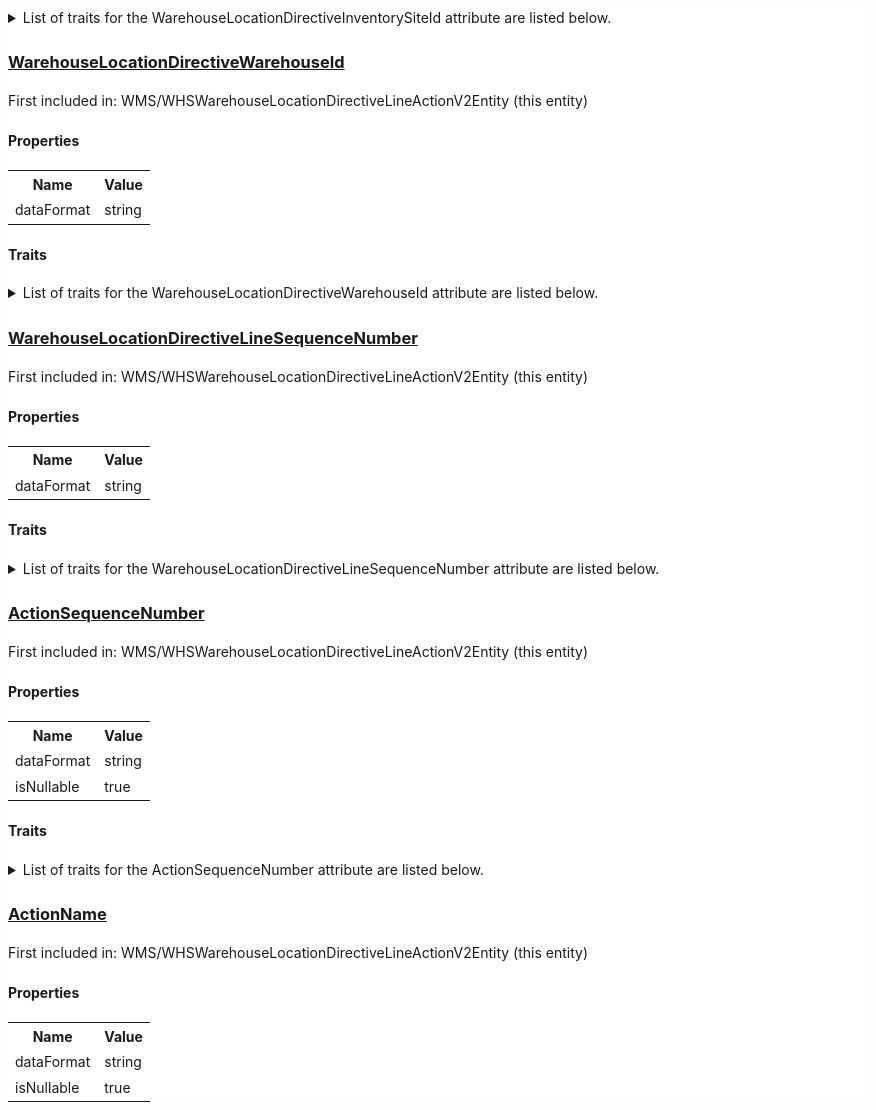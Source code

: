<details><summary>List of traits for the WarehouseLocationDirectiveInventorySiteId attribute are listed below.</summary></details>

### <a href=#WarehouseLocationDirectiveWarehouseId name="WarehouseLocationDirectiveWarehouseId">WarehouseLocationDirectiveWarehouseId</a>

First included in: WMS/WHSWarehouseLocationDirectiveLineActionV2Entity (this entity)  

#### Properties

<table><tr><th>Name</th><th>Value</th></tr><tr><td>dataFormat</td><td>string</td></tr></table>

#### Traits

<details><summary>List of traits for the WarehouseLocationDirectiveWarehouseId attribute are listed below.</summary></details>

### <a href=#WarehouseLocationDirectiveLineSequenceNumber name="WarehouseLocationDirectiveLineSequenceNumber">WarehouseLocationDirectiveLineSequenceNumber</a>

First included in: WMS/WHSWarehouseLocationDirectiveLineActionV2Entity (this entity)  

#### Properties

<table><tr><th>Name</th><th>Value</th></tr><tr><td>dataFormat</td><td>string</td></tr></table>

#### Traits

<details><summary>List of traits for the WarehouseLocationDirectiveLineSequenceNumber attribute are listed below.</summary></details>

### <a href=#ActionSequenceNumber name="ActionSequenceNumber">ActionSequenceNumber</a>

First included in: WMS/WHSWarehouseLocationDirectiveLineActionV2Entity (this entity)  

#### Properties

<table><tr><th>Name</th><th>Value</th></tr><tr><td>dataFormat</td><td>string</td></tr><tr><td>isNullable</td><td>true</td></tr></table>

#### Traits

<details><summary>List of traits for the ActionSequenceNumber attribute are listed below.</summary></details>

### <a href=#ActionName name="ActionName">ActionName</a>

First included in: WMS/WHSWarehouseLocationDirectiveLineActionV2Entity (this entity)  

#### Properties

<table><tr><th>Name</th><th>Value</th></tr><tr><td>dataFormat</td><td>string</td></tr><tr><td>isNullable</td><td>true</td></tr></table>
